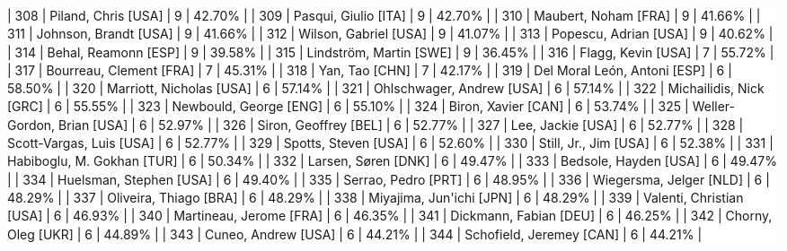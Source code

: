 | 308 | Piland, Chris [USA] | 9 | 42.70% |
| 309 | Pasqui, Giulio [ITA] | 9 | 42.70% |
| 310 | Maubert, Noham [FRA] | 9 | 41.66% |
| 311 | Johnson, Brandt [USA] | 9 | 41.66% |
| 312 | Wilson, Gabriel [USA] | 9 | 41.07% |
| 313 | Popescu, Adrian [USA] | 9 | 40.62% |
| 314 | Behal, Reamonn [ESP] | 9 | 39.58% |
| 315 | Lindström, Martin [SWE] | 9 | 36.45% |
| 316 | Flagg, Kevin [USA] | 7 | 55.72% |
| 317 | Bourreau, Clement [FRA] | 7 | 45.31% |
| 318 | Yan, Tao [CHN] | 7 | 42.17% |
| 319 | Del Moral León, Antoni [ESP] | 6 | 58.50% |
| 320 | Marriott, Nicholas [USA] | 6 | 57.14% |
| 321 | Ohlschwager, Andrew [USA] | 6 | 57.14% |
| 322 | Michailidis, Nick [GRC] | 6 | 55.55% |
| 323 | Newbould, George [ENG] | 6 | 55.10% |
| 324 | Biron, Xavier [CAN] | 6 | 53.74% |
| 325 | Weller-Gordon, Brian [USA] | 6 | 52.97% |
| 326 | Siron, Geoffrey [BEL] | 6 | 52.77% |
| 327 | Lee, Jackie [USA] | 6 | 52.77% |
| 328 | Scott-Vargas, Luis [USA] | 6 | 52.77% |
| 329 | Spotts, Steven [USA] | 6 | 52.60% |
| 330 | Still, Jr., Jim [USA] | 6 | 52.38% |
| 331 | Habiboglu, M. Gokhan [TUR] | 6 | 50.34% |
| 332 | Larsen, Søren [DNK] | 6 | 49.47% |
| 333 | Bedsole, Hayden [USA] | 6 | 49.47% |
| 334 | Huelsman, Stephen [USA] | 6 | 49.40% |
| 335 | Serrao, Pedro [PRT] | 6 | 48.95% |
| 336 | Wiegersma, Jelger [NLD] | 6 | 48.29% |
| 337 | Oliveira, Thiago [BRA] | 6 | 48.29% |
| 338 | Miyajima, Jun'ichi [JPN] | 6 | 48.29% |
| 339 | Valenti, Christian [USA] | 6 | 46.93% |
| 340 | Martineau, Jerome [FRA] | 6 | 46.35% |
| 341 | Dickmann, Fabian [DEU] | 6 | 46.25% |
| 342 | Chorny, Oleg [UKR] | 6 | 44.89% |
| 343 | Cuneo, Andrew [USA] | 6 | 44.21% |
| 344 | Schofield, Jeremey [CAN] | 6 | 44.21% |